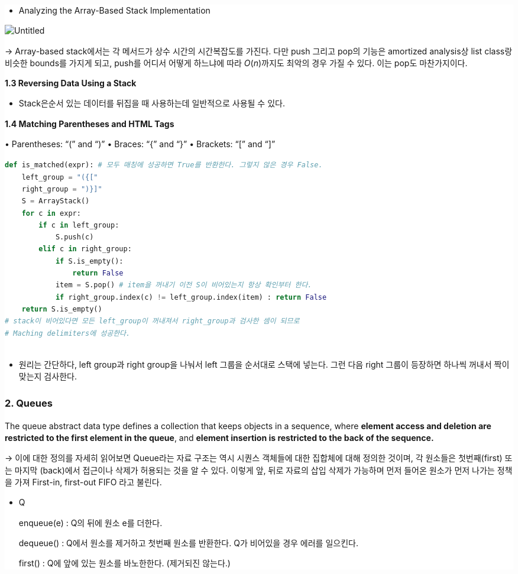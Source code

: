 
- Analyzing the Array-Based Stack Implementation

![Untitled]({{site.url}}/images/lecture6/Untitled.png)

→ Array-based stack에서는 각 메서드가 상수 시간의 시간복잡도를 가진다. 다만 push 그리고 pop의 기능은 amortized analysis상 list class랑 비슷한 bounds를 가지게 되고, push를 어디서 어떻게 하느냐에 따라 $O(n)$까지도 최악의 경우 가질 수 있다. 이는 pop도 마찬가지이다. 

**1.3 Reversing Data Using a Stack**

- Stack은순서 있는 데이터를 뒤집을 때 사용하는데 일반적으로 사용될 수 있다.

**1.4 Matching Parentheses and HTML Tags**

• Parentheses: “(” and “)”
• Braces: “{” and “}”
• Brackets: “[” and “]”

```python
def is_matched(expr): # 모두 매칭에 성공하면 True를 반환한다. 그렇지 않은 경우 False.
	left_group = "({["
	right_group = ")}]"
	S = ArrayStack()
	for c in expr:
		if c in left_group:
			S.push(c)
		elif c in right_group:
			if S.is_empty():
				return False 
			item = S.pop() # item을 꺼내기 이전 S이 비어있는지 항상 확인부터 한다.
			if right_group.index(c) != left_group.index(item) : return False
	return S.is_empty() 
# stack이 비어있다면 모든 left_group이 꺼내져서 right_group과 검사한 셈이 되므로 
# Maching delimiters에 성공한다. 
	
```

- 원리는 간단하다, left group과 right group을 나눠서 left 그룹을 순서대로 스택에 넣는다. 그런 다음 right 그룹이 등장하면 하나씩 꺼내서 짝이 맞는지 검사한다.

### 2. Queues

The queue abstract data type defines a collection that keeps objects in a
sequence, where **element access and deletion are restricted to the first element in the queue**, and **element insertion is restricted to the back of the sequence.**

→ 이에 대한 정의를 자세히 읽어보면  Queue라는 자료 구조는 역시 시퀀스 객체들에 대한 집합체에 대해 정의한 것이며, 각 원소들은 첫번째(first) 또는 마지막 (back)에서 접근이나 삭제가 허용되는 것을 알 수 있다. 이렇게 앞, 뒤로 자료의 삽입 삭제가 가능하며 먼저 들어온 원소가 먼저 나가는 정책을 가져 First-in, first-out FIFO 라고 불린다. 

- Q
    
    enqueue(e) :  Q의 뒤에 원소 e를 더한다. 
    
    dequeue() : Q에서 원소를 제거하고 첫번째 원소를 반환한다. Q가 비어있을 경우 에러를 일으킨다. 
    
    first() : Q에 앞에 있는 원소를 바노한한다. (제거되진 않는다.) 
    